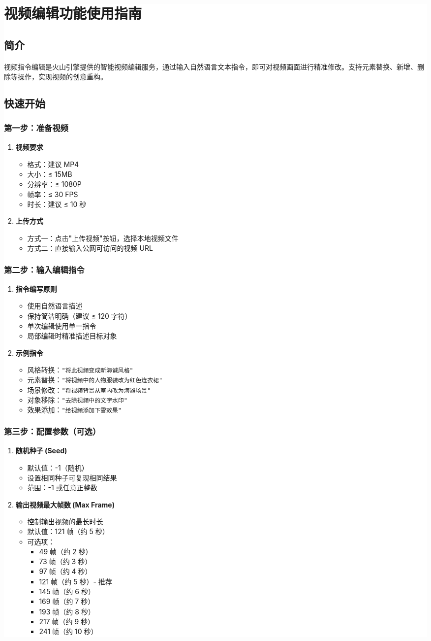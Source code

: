 # 视频编辑功能使用指南

## 简介

视频指令编辑是火山引擎提供的智能视频编辑服务，通过输入自然语言文本指令，即可对视频画面进行精准修改。支持元素替换、新增、删除等操作，实现视频的创意重构。

## 快速开始

### 第一步：准备视频

1. **视频要求**
   - 格式：建议 MP4
   - 大小：≤ 15MB
   - 分辨率：≤ 1080P
   - 帧率：≤ 30 FPS
   - 时长：建议 ≤ 10 秒

2. **上传方式**
   - 方式一：点击"上传视频"按钮，选择本地视频文件
   - 方式二：直接输入公网可访问的视频 URL

### 第二步：输入编辑指令

1. **指令编写原则**
   - 使用自然语言描述
   - 保持简洁明确（建议 ≤ 120 字符）
   - 单次编辑使用单一指令
   - 局部编辑时精准描述目标对象

2. **示例指令**
   - 风格转换：`"将此视频变成新海诚风格"`
   - 元素替换：`"将视频中的人物服装改为红色连衣裙"`
   - 场景修改：`"将视频背景从室内改为海滩场景"`
   - 对象移除：`"去除视频中的文字水印"`
   - 效果添加：`"给视频添加下雪效果"`

### 第三步：配置参数（可选）

1. **随机种子 (Seed)**
   - 默认值：-1（随机）
   - 设置相同种子可复现相同结果
   - 范围：-1 或任意正整数

2. **输出视频最大帧数 (Max Frame)**
   - 控制输出视频的最长时长
   - 默认值：121 帧（约 5 秒）
   - 可选项：
     - 49 帧（约 2 秒）
     - 73 帧（约 3 秒）
     - 97 帧（约 4 秒）
     - 121 帧（约 5 秒）- 推荐
     - 145 帧（约 6 秒）
     - 169 帧（约 7 秒）
     - 193 帧（约 8 秒）
     - 217 帧（约 9 秒）
     - 241 帧（约 10 秒）
